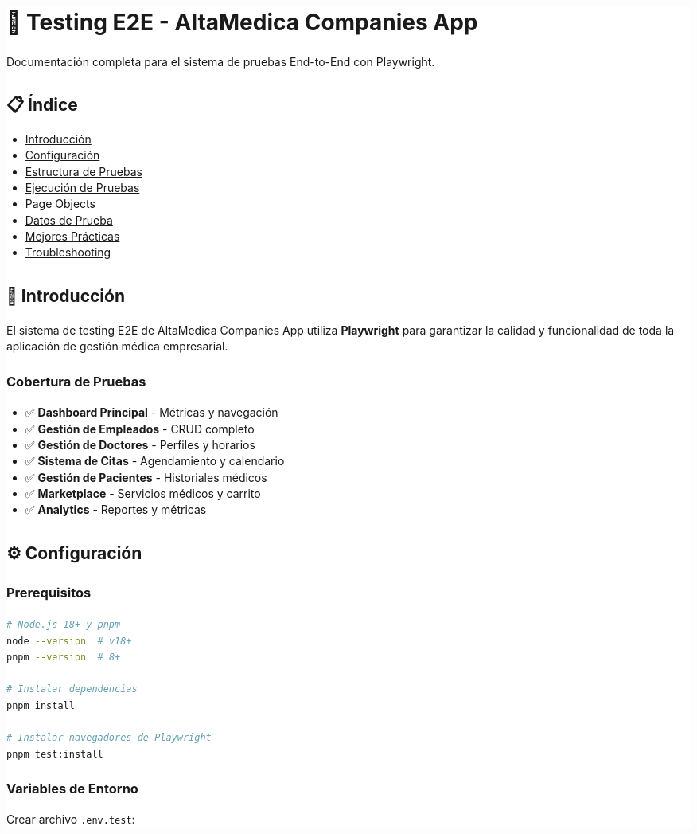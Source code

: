 # 🧪 Testing E2E - AltaMedica Companies App

Documentación completa para el sistema de pruebas End-to-End con Playwright.

## 📋 Índice

- [Introducción](#introducción)
- [Configuración](#configuración)
- [Estructura de Pruebas](#estructura-de-pruebas)
- [Ejecución de Pruebas](#ejecución-de-pruebas)
- [Page Objects](#page-objects)
- [Datos de Prueba](#datos-de-prueba)
- [Mejores Prácticas](#mejores-prácticas)
- [Troubleshooting](#troubleshooting)

## 🚀 Introducción

El sistema de testing E2E de AltaMedica Companies App utiliza **Playwright** para garantizar la calidad y funcionalidad de toda la aplicación de gestión médica empresarial.

### Cobertura de Pruebas

- ✅ **Dashboard Principal** - Métricas y navegación
- ✅ **Gestión de Empleados** - CRUD completo
- ✅ **Gestión de Doctores** - Perfiles y horarios
- ✅ **Sistema de Citas** - Agendamiento y calendario
- ✅ **Gestión de Pacientes** - Historiales médicos
- ✅ **Marketplace** - Servicios médicos y carrito
- ✅ **Analytics** - Reportes y métricas

## ⚙️ Configuración

### Prerequisitos

```bash
# Node.js 18+ y pnpm
node --version  # v18+
pnpm --version  # 8+

# Instalar dependencias
pnpm install

# Instalar navegadores de Playwright
pnpm test:install
```

### Variables de Entorno

Crear archivo `.env.test`:
